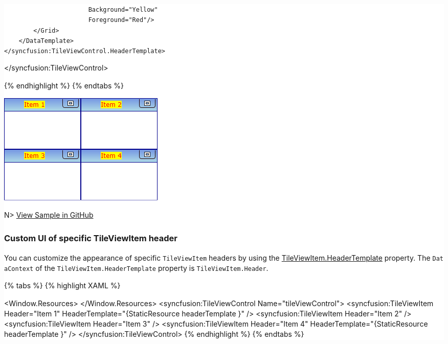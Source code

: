                            Background="Yellow"
                           Foreground="Red"/>
            </Grid>
        </DataTemplate>
    </syncfusion:TileViewControl.HeaderTemplate>
</syncfusion:TileViewControl>

{% endhighlight %}
{% endtabs %}

![TileViewItem header panel UI changed](TileViewHeader_images/TileView_HeaderTemplate.png)

N> [View Sample in GitHub](https://github.com/SyncfusionExamples/syncfusion-wpf-tileview-control-examples/blob/master/Samples/Custom-UI)

### Custom UI of specific TileViewItem header

You can customize the appearance of specific `TileViewItem` headers by using the [TileViewItem.HeaderTemplate](https://help.syncfusion.com/cr/wpf/Syncfusion.Windows.Shared.TileViewItem.html#Syncfusion_Windows_Shared_TileViewItem_HeaderTemplate) property. The `DataContext` of the `TileViewItem.HeaderTemplate` property is `TileViewItem.Header`.

{% tabs %}
{% highlight XAML %}

<Window.Resources>
    <DataTemplate x:Key="headerTemplate">
        <Grid>
            <TextBlock HorizontalAlignment="Center"
                       Text="{Binding}" 
                       FontFamily="Verdana"
                       Background="Yellow"
                       Foreground="Red"/>
        </Grid>
    </DataTemplate>
</Window.Resources>
<Grid>
    <syncfusion:TileViewControl  Name="tileViewControl">
        <syncfusion:TileViewItem Header="Item 1" 
                                 HeaderTemplate="{StaticResource headerTemplate }" />
        <syncfusion:TileViewItem Header="Item 2" />
        <syncfusion:TileViewItem Header="Item 3" />
        <syncfusion:TileViewItem Header="Item 4" 
                                 HeaderTemplate="{StaticResource headerTemplate }" />
    </syncfusion:TileViewControl>
</Grid>
{% endhighlight %}
{% endtabs %}
